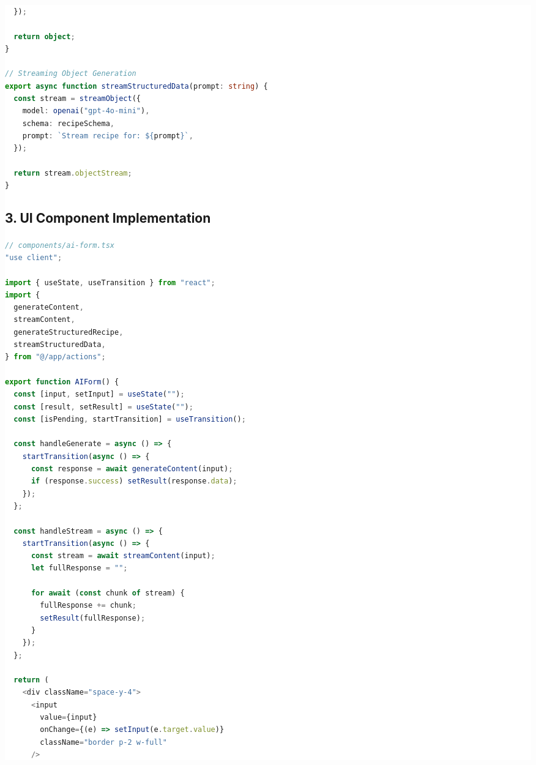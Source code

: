 ```typescript
  });

  return object;
}

// Streaming Object Generation
export async function streamStructuredData(prompt: string) {
  const stream = streamObject({
    model: openai("gpt-4o-mini"),
    schema: recipeSchema,
    prompt: `Stream recipe for: ${prompt}`,
  });

  return stream.objectStream;
}
```

## 3. UI Component Implementation

```typescript
// components/ai-form.tsx
"use client";

import { useState, useTransition } from "react";
import {
  generateContent,
  streamContent,
  generateStructuredRecipe,
  streamStructuredData,
} from "@/app/actions";

export function AIForm() {
  const [input, setInput] = useState("");
  const [result, setResult] = useState("");
  const [isPending, startTransition] = useTransition();

  const handleGenerate = async () => {
    startTransition(async () => {
      const response = await generateContent(input);
      if (response.success) setResult(response.data);
    });
  };

  const handleStream = async () => {
    startTransition(async () => {
      const stream = await streamContent(input);
      let fullResponse = "";

      for await (const chunk of stream) {
        fullResponse += chunk;
        setResult(fullResponse);
      }
    });
  };

  return (
    <div className="space-y-4">
      <input
        value={input}
        onChange={(e) => setInput(e.target.value)}
        className="border p-2 w-full"
      />

```